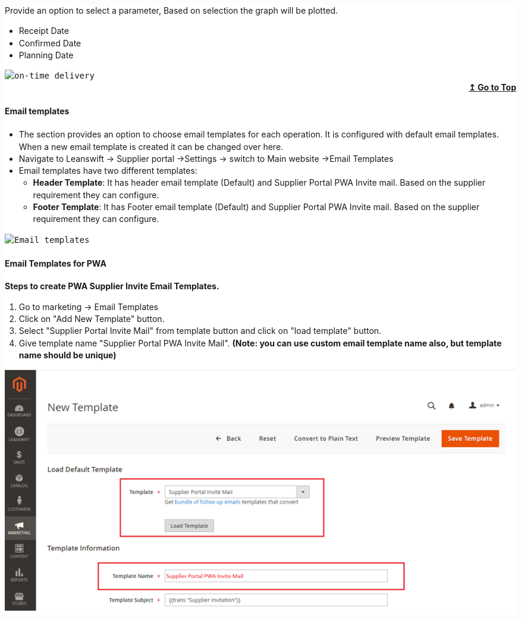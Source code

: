 Provide an option to select a parameter, Based on selection the graph will be plotted.

- Receipt Date
- Confirmed Date
- Planning Date

<kbd>
<img alt="on-time delivery" src="../../images/usermanual/supplier-settings/ontime-delivery.png">
</kbd>
<br/>

<div align="right">
<b>
 <a href="#table-of-contents">↥ Go to Top</a>
</b>
</div>

#### Email templates

- The section provides an option to choose email templates for each operation. It is configured with default email
 templates. When a new email template is created it can be changed over here. 
- Navigate to Leanswift -> Supplier portal ->Settings -> switch to Main website ->Email Templates 
- Email templates have two different templates: 
  - **Header Template**: It has header email template (Default) and Supplier Portal PWA Invite mail. Based on the supplier requirement they can configure.
  - **Footer Template**: It has Footer email template (Default)  and Supplier Portal PWA Invite mail. Based on the supplier requirement they can configure.


<kbd>
<img alt="Email templates" src="../../images/usermanual/supplier-settings/email-templates.png">
</kbd>

#### **Email Templates for PWA**

**Steps to create PWA Supplier Invite Email Templates.**

1. Go to marketing -\> Email Templates
2. Click on "Add New Template" button.
3. Select "Supplier Portal Invite Mail" from template button and click on "load template" button.
4. Give template name "Supplier Portal PWA Invite Mail". **(Note: you can use custom email template name also, but template name should be unique)**

<kbd>
<img alt="Email templates" src="../../images/pwa/user/new_email_template.png">